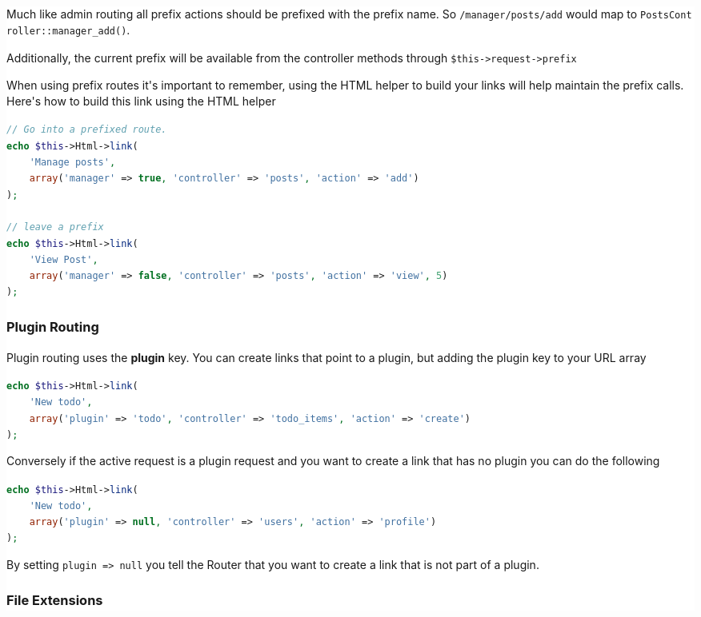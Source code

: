 Much like admin routing all prefix actions should be prefixed with
the prefix name. So `/manager/posts/add` would map to
`PostsController::manager_add()`.

Additionally, the current prefix will be available from the controller methods through `$this->request->prefix`

When using prefix routes it's important to remember, using the HTML
helper to build your links will help maintain the prefix calls.
Here's how to build this link using the HTML helper

```php
// Go into a prefixed route.
echo $this->Html->link(
    'Manage posts',
    array('manager' => true, 'controller' => 'posts', 'action' => 'add')
);

// leave a prefix
echo $this->Html->link(
    'View Post',
    array('manager' => false, 'controller' => 'posts', 'action' => 'view', 5)
);

```

### Plugin Routing

Plugin routing uses the **plugin** key. You can create links that
point to a plugin, but adding the plugin key to your URL array

```php
echo $this->Html->link(
    'New todo',
    array('plugin' => 'todo', 'controller' => 'todo_items', 'action' => 'create')
);

```

Conversely if the active request is a plugin request and you want
to create a link that has no plugin you can do the following

```php
echo $this->Html->link(
    'New todo',
    array('plugin' => null, 'controller' => 'users', 'action' => 'profile')
);

```

By setting `plugin => null` you tell the Router that you want to
create a link that is not part of a plugin.


### File Extensions
